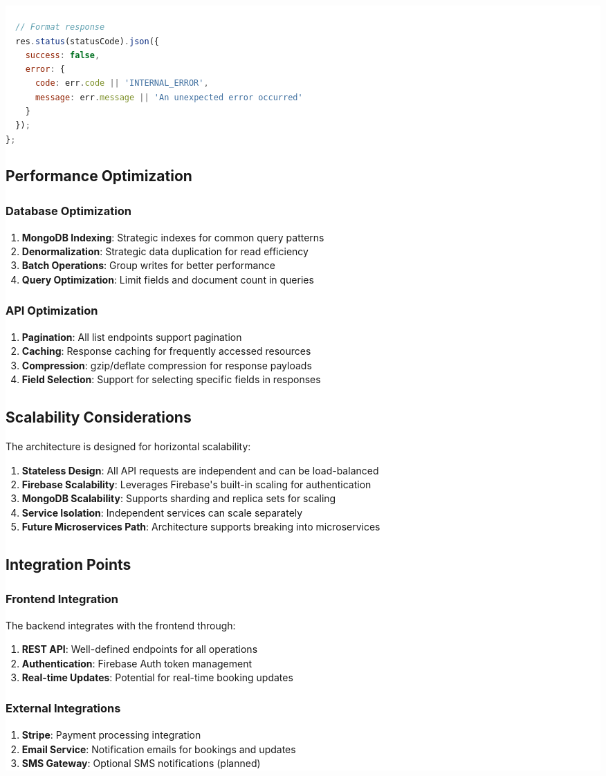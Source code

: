 ```javascript
  
  // Format response
  res.status(statusCode).json({
    success: false,
    error: {
      code: err.code || 'INTERNAL_ERROR',
      message: err.message || 'An unexpected error occurred'
    }
  });
};
```

## Performance Optimization

### Database Optimization

1. **MongoDB Indexing**: Strategic indexes for common query patterns
2. **Denormalization**: Strategic data duplication for read efficiency
3. **Batch Operations**: Group writes for better performance
4. **Query Optimization**: Limit fields and document count in queries

### API Optimization

1. **Pagination**: All list endpoints support pagination
2. **Caching**: Response caching for frequently accessed resources
3. **Compression**: gzip/deflate compression for response payloads
4. **Field Selection**: Support for selecting specific fields in responses

## Scalability Considerations

The architecture is designed for horizontal scalability:

1. **Stateless Design**: All API requests are independent and can be load-balanced
2. **Firebase Scalability**: Leverages Firebase's built-in scaling for authentication
3. **MongoDB Scalability**: Supports sharding and replica sets for scaling
4. **Service Isolation**: Independent services can scale separately
5. **Future Microservices Path**: Architecture supports breaking into microservices

## Integration Points

### Frontend Integration

The backend integrates with the frontend through:

1. **REST API**: Well-defined endpoints for all operations
2. **Authentication**: Firebase Auth token management
3. **Real-time Updates**: Potential for real-time booking updates

### External Integrations

1. **Stripe**: Payment processing integration
2. **Email Service**: Notification emails for bookings and updates
3. **SMS Gateway**: Optional SMS notifications (planned)

